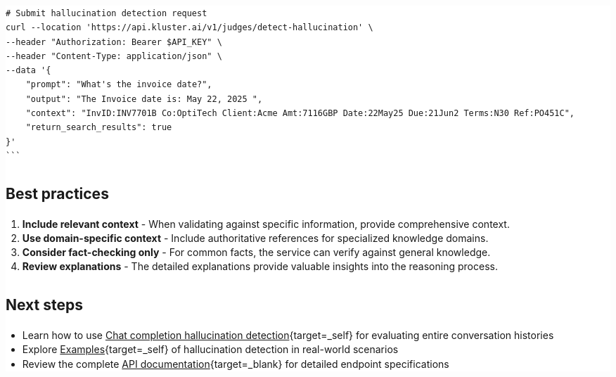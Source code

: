     # Submit hallucination detection request
    curl --location 'https://api.kluster.ai/v1/judges/detect-hallucination' \
    --header "Authorization: Bearer $API_KEY" \
    --header "Content-Type: application/json" \
    --data '{
        "prompt": "What's the invoice date?",
        "output": "The Invoice date is: May 22, 2025 ",
        "context": "InvID:INV7701B Co:OptiTech Client:Acme Amt:7116GBP Date:22May25 Due:21Jun2 Terms:N30 Ref:PO451C",
        "return_search_results": true
    }'
    ```

## Best practices

1. **Include relevant context** - When validating against specific information, provide comprehensive context.
2. **Use domain-specific context** - Include authoritative references for specialized knowledge domains.
3. **Consider fact-checking only** - For common facts, the service can verify against general knowledge.
5. **Review explanations** - The detailed explanations provide valuable insights into the reasoning process.

## Next steps

- Learn how to use [Chat completion hallucination detection](/get-started/hallucination-agent/chat-completion/){target=_self} for evaluating entire conversation histories
- Explore [Examples](/get-started/hallucination-agent/examples/){target=_self} of hallucination detection in real-world scenarios
- Review the complete [API documentation](/api-reference/reference/){target=_blank} for detailed endpoint specifications
